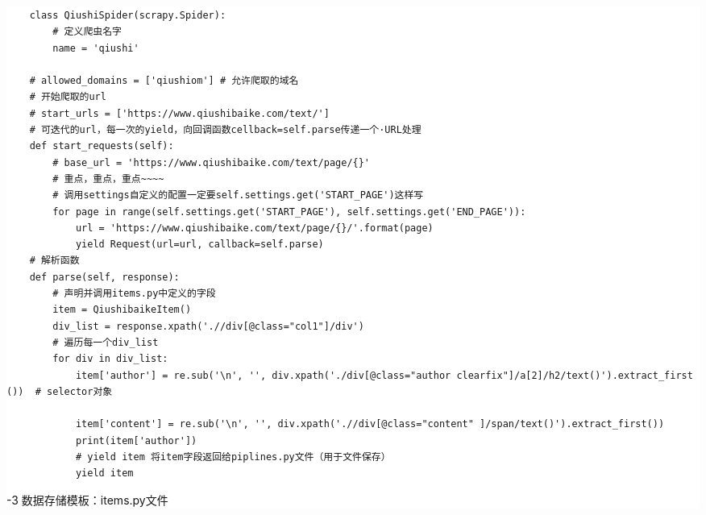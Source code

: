         
        class QiushiSpider(scrapy.Spider):
            # 定义爬虫名字
            name = 'qiushi'
            
        # allowed_domains = ['qiushiom'] # 允许爬取的域名
        # 开始爬取的url
        # start_urls = ['https://www.qiushibaike.com/text/']
        # 可迭代的url，每一次的yield，向回调函数cellback=self.parse传递一个·URL处理
        def start_requests(self):
            # base_url = 'https://www.qiushibaike.com/text/page/{}'
            # 重点，重点，重点~~~~
            # 调用settings自定义的配置一定要self.settings.get('START_PAGE')这样写
            for page in range(self.settings.get('START_PAGE'), self.settings.get('END_PAGE')):
                url = 'https://www.qiushibaike.com/text/page/{}/'.format(page)
                yield Request(url=url, callback=self.parse)
        # 解析函数
        def parse(self, response):
            # 声明并调用items.py中定义的字段
            item = QiushibaikeItem()
            div_list = response.xpath('.//div[@class="col1"]/div')
            # 遍历每一个div_list
            for div in div_list:
                item['author'] = re.sub('\n', '', div.xpath('./div[@class="author clearfix"]/a[2]/h2/text()').extract_first())  # selector对象
    
                item['content'] = re.sub('\n', '', div.xpath('.//div[@class="content" ]/span/text()').extract_first())
                print(item['author'])
                # yield item 将item字段返回给piplines.py文件（用于文件保存）
                yield item
                
   -3 数据存储模板：items.py文件
   